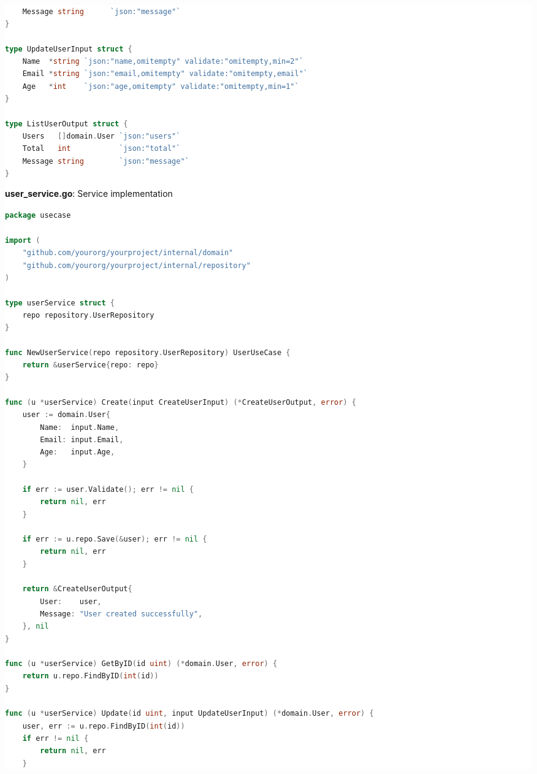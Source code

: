 ```go
    Message string      `json:"message"`
}

type UpdateUserInput struct {
    Name  *string `json:"name,omitempty" validate:"omitempty,min=2"`
    Email *string `json:"email,omitempty" validate:"omitempty,email"`
    Age   *int    `json:"age,omitempty" validate:"omitempty,min=1"`
}

type ListUserOutput struct {
    Users   []domain.User `json:"users"`
    Total   int           `json:"total"`
    Message string        `json:"message"`
}
```

**user_service.go**: Service implementation

```go
package usecase

import (
    "github.com/yourorg/yourproject/internal/domain"
    "github.com/yourorg/yourproject/internal/repository"
)

type userService struct {
    repo repository.UserRepository
}

func NewUserService(repo repository.UserRepository) UserUseCase {
    return &userService{repo: repo}
}

func (u *userService) Create(input CreateUserInput) (*CreateUserOutput, error) {
    user := domain.User{
        Name:  input.Name,
        Email: input.Email,
        Age:   input.Age,
    }
    
    if err := user.Validate(); err != nil {
        return nil, err
    }
    
    if err := u.repo.Save(&user); err != nil {
        return nil, err
    }
    
    return &CreateUserOutput{
        User:    user,
        Message: "User created successfully",
    }, nil
}

func (u *userService) GetByID(id uint) (*domain.User, error) {
    return u.repo.FindByID(int(id))
}

func (u *userService) Update(id uint, input UpdateUserInput) (*domain.User, error) {
    user, err := u.repo.FindByID(int(id))
    if err != nil {
        return nil, err
    }
```